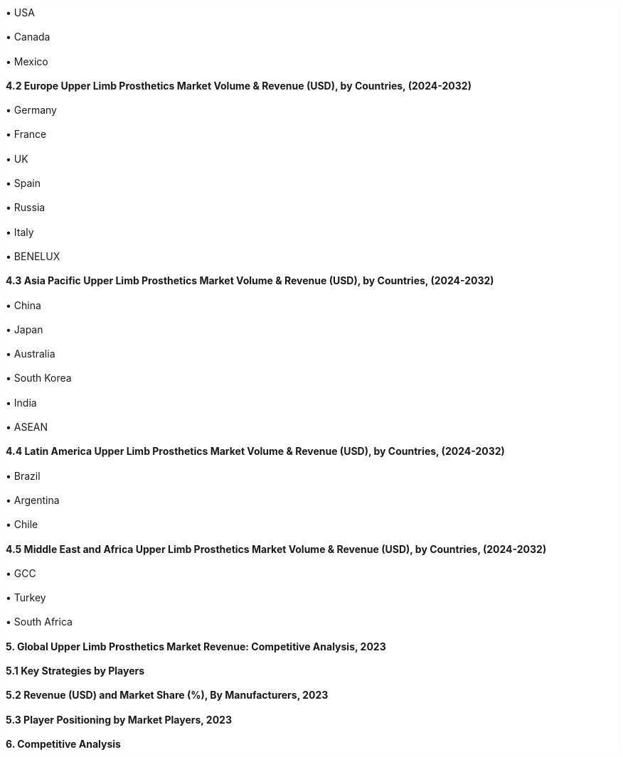 • USA

• Canada

• Mexico

<strong>4.2 Europe Upper Limb Prosthetics Market Volume &amp; Revenue (USD), by Countries, (2024-2032)</strong>

• Germany

• France

• UK

• Spain

• Russia

• Italy

• BENELUX

<strong>4.3 Asia Pacific Upper Limb Prosthetics Market Volume &amp; Revenue (USD), by Countries, (2024-2032)</strong>

• China

• Japan

• Australia

• South Korea

• India

• ASEAN

<strong>4.4 Latin America Upper Limb Prosthetics Market Volume &amp; Revenue (USD), by Countries, (2024-2032)</strong>

• Brazil

• Argentina

• Chile

<strong>4.5 Middle East and Africa Upper Limb Prosthetics Market Volume &amp; Revenue (USD), by Countries, (2024-2032)</strong>

• GCC

• Turkey

• South Africa

<strong>5. Global Upper Limb Prosthetics Market Revenue: Competitive Analysis, 2023</strong>

<strong>5.1 Key Strategies by Players</strong>

<strong>5.2 Revenue (USD) and Market Share (%), By Manufacturers, 2023</strong>

<strong>5.3 Player Positioning by Market Players, 2023</strong>

<strong>6. Competitive Analysis</strong>
